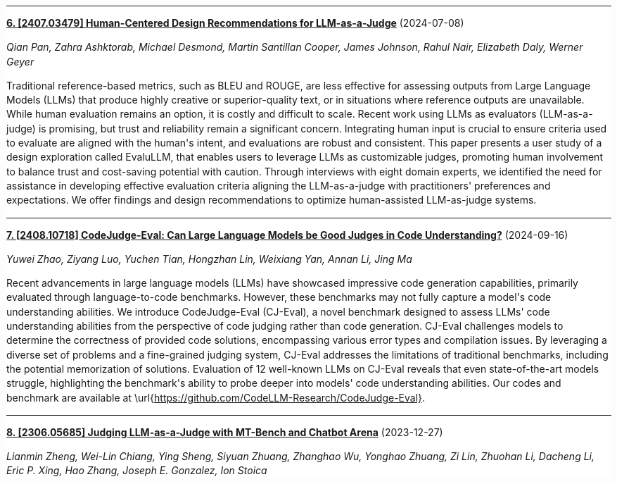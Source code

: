 
---

**[6. [2407.03479] Human-Centered Design Recommendations for LLM-as-a-Judge](https://arxiv.org/pdf/2407.03479.pdf)** (2024-07-08)

*Qian Pan, Zahra Ashktorab, Michael Desmond, Martin Santillan Cooper, James Johnson, Rahul Nair, Elizabeth Daly, Werner Geyer*

  Traditional reference-based metrics, such as BLEU and ROUGE, are less
effective for assessing outputs from Large Language Models (LLMs) that produce
highly creative or superior-quality text, or in situations where reference
outputs are unavailable. While human evaluation remains an option, it is costly
and difficult to scale. Recent work using LLMs as evaluators (LLM-as-a-judge)
is promising, but trust and reliability remain a significant concern.
Integrating human input is crucial to ensure criteria used to evaluate are
aligned with the human's intent, and evaluations are robust and consistent.
This paper presents a user study of a design exploration called EvaluLLM, that
enables users to leverage LLMs as customizable judges, promoting human
involvement to balance trust and cost-saving potential with caution. Through
interviews with eight domain experts, we identified the need for assistance in
developing effective evaluation criteria aligning the LLM-as-a-judge with
practitioners' preferences and expectations. We offer findings and design
recommendations to optimize human-assisted LLM-as-judge systems.


---

**[7. [2408.10718] CodeJudge-Eval: Can Large Language Models be Good Judges in Code
  Understanding?](https://arxiv.org/pdf/2408.10718.pdf)** (2024-09-16)

*Yuwei Zhao, Ziyang Luo, Yuchen Tian, Hongzhan Lin, Weixiang Yan, Annan Li, Jing Ma*

  Recent advancements in large language models (LLMs) have showcased impressive
code generation capabilities, primarily evaluated through language-to-code
benchmarks. However, these benchmarks may not fully capture a model's code
understanding abilities. We introduce CodeJudge-Eval (CJ-Eval), a novel
benchmark designed to assess LLMs' code understanding abilities from the
perspective of code judging rather than code generation. CJ-Eval challenges
models to determine the correctness of provided code solutions, encompassing
various error types and compilation issues. By leveraging a diverse set of
problems and a fine-grained judging system, CJ-Eval addresses the limitations
of traditional benchmarks, including the potential memorization of solutions.
Evaluation of 12 well-known LLMs on CJ-Eval reveals that even state-of-the-art
models struggle, highlighting the benchmark's ability to probe deeper into
models' code understanding abilities. Our codes and benchmark are available at
\url{https://github.com/CodeLLM-Research/CodeJudge-Eval}.


---

**[8. [2306.05685] Judging LLM-as-a-Judge with MT-Bench and Chatbot Arena](https://arxiv.org/pdf/2306.05685.pdf)** (2023-12-27)

*Lianmin Zheng, Wei-Lin Chiang, Ying Sheng, Siyuan Zhuang, Zhanghao Wu, Yonghao Zhuang, Zi Lin, Zhuohan Li, Dacheng Li, Eric P. Xing, Hao Zhang, Joseph E. Gonzalez, Ion Stoica*
